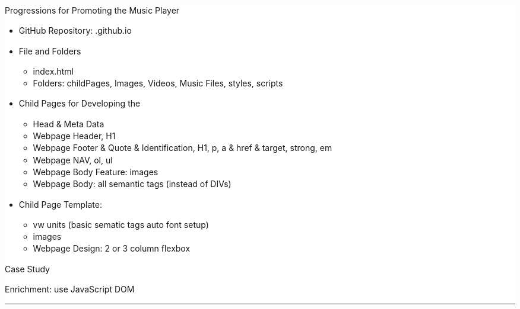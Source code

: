 Progressions for Promoting the Music Player
- GitHub Repository: .github.io
- File and Folders
  - index.html
  - Folders: childPages, Images, Videos, Music Files, styles, scripts

- Child Pages for Developing the 
  - Head & Meta Data
  - Webpage Header, H1
  - Webpage Footer & Quote & Identification, H1, p, a & href & target, strong, em
  - Webpage NAV, ol, ul
  - Webpage Body Feature: images
  - Webpage Body: all semantic tags (instead of DIVs)

- Child Page Template:
  - vw units (basic sematic tags auto font setup)
  - images
  - Webpage Design: 2 or 3 column flexbox

Case Study

Enrichment: use JavaScript DOM

---

